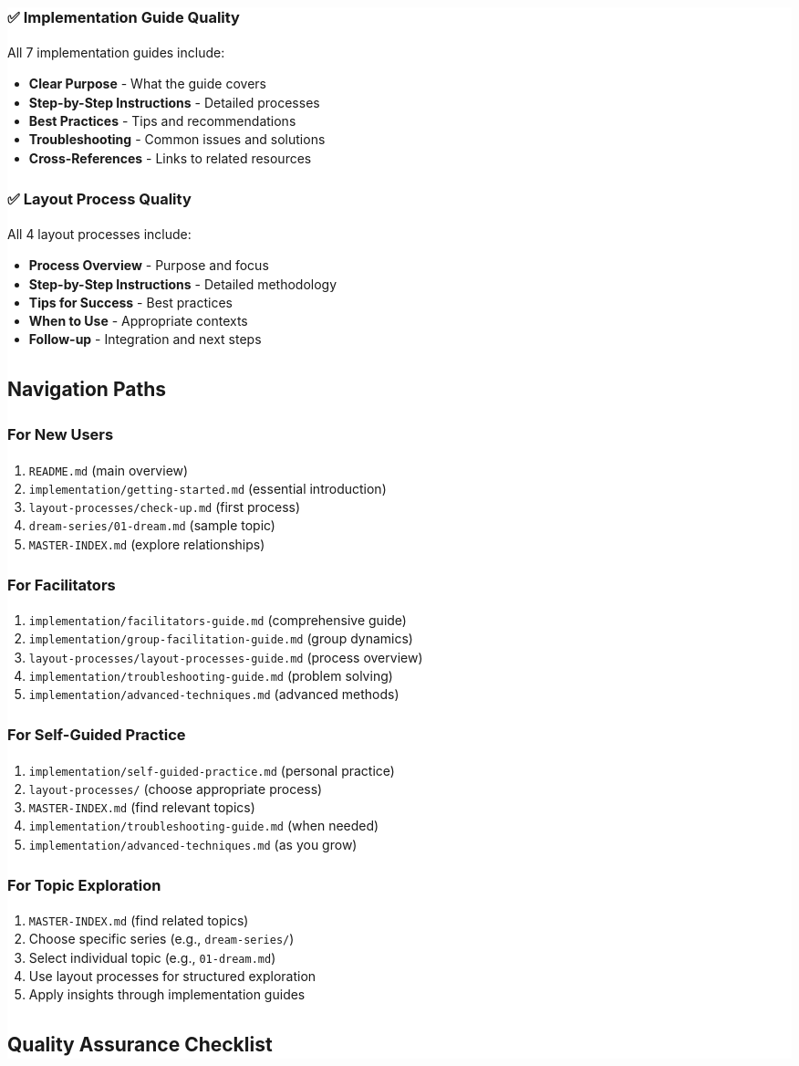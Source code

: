 ### ✅ **Implementation Guide Quality**
All 7 implementation guides include:
- **Clear Purpose** - What the guide covers
- **Step-by-Step Instructions** - Detailed processes
- **Best Practices** - Tips and recommendations
- **Troubleshooting** - Common issues and solutions
- **Cross-References** - Links to related resources

### ✅ **Layout Process Quality**
All 4 layout processes include:
- **Process Overview** - Purpose and focus
- **Step-by-Step Instructions** - Detailed methodology
- **Tips for Success** - Best practices
- **When to Use** - Appropriate contexts
- **Follow-up** - Integration and next steps

## Navigation Paths

### **For New Users**
1. `README.md` (main overview)
2. `implementation/getting-started.md` (essential introduction)
3. `layout-processes/check-up.md` (first process)
4. `dream-series/01-dream.md` (sample topic)
5. `MASTER-INDEX.md` (explore relationships)

### **For Facilitators**
1. `implementation/facilitators-guide.md` (comprehensive guide)
2. `implementation/group-facilitation-guide.md` (group dynamics)
3. `layout-processes/layout-processes-guide.md` (process overview)
4. `implementation/troubleshooting-guide.md` (problem solving)
5. `implementation/advanced-techniques.md` (advanced methods)

### **For Self-Guided Practice**
1. `implementation/self-guided-practice.md` (personal practice)
2. `layout-processes/` (choose appropriate process)
3. `MASTER-INDEX.md` (find relevant topics)
4. `implementation/troubleshooting-guide.md` (when needed)
5. `implementation/advanced-techniques.md` (as you grow)

### **For Topic Exploration**
1. `MASTER-INDEX.md` (find related topics)
2. Choose specific series (e.g., `dream-series/`)
3. Select individual topic (e.g., `01-dream.md`)
4. Use layout processes for structured exploration
5. Apply insights through implementation guides

## Quality Assurance Checklist
